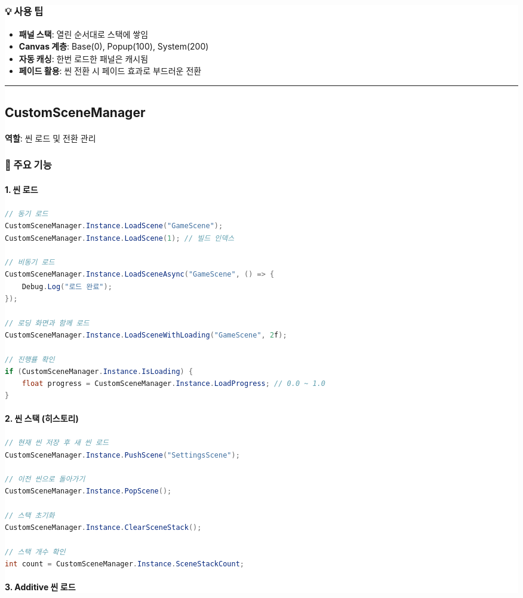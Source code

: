 ### 💡 사용 팁

- **패널 스택**: 열린 순서대로 스택에 쌓임
- **Canvas 계층**: Base(0), Popup(100), System(200)
- **자동 캐싱**: 한번 로드한 패널은 캐시됨
- **페이드 활용**: 씬 전환 시 페이드 효과로 부드러운 전환

---

## CustomSceneManager

**역할**: 씬 로드 및 전환 관리

### 🎯 주요 기능

#### 1. 씬 로드

```csharp
// 동기 로드
CustomSceneManager.Instance.LoadScene("GameScene");
CustomSceneManager.Instance.LoadScene(1); // 빌드 인덱스

// 비동기 로드
CustomSceneManager.Instance.LoadSceneAsync("GameScene", () => {
    Debug.Log("로드 완료");
});

// 로딩 화면과 함께 로드
CustomSceneManager.Instance.LoadSceneWithLoading("GameScene", 2f);

// 진행률 확인
if (CustomSceneManager.Instance.IsLoading) {
    float progress = CustomSceneManager.Instance.LoadProgress; // 0.0 ~ 1.0
}
```

#### 2. 씬 스택 (히스토리)

```csharp
// 현재 씬 저장 후 새 씬 로드
CustomSceneManager.Instance.PushScene("SettingsScene");

// 이전 씬으로 돌아가기
CustomSceneManager.Instance.PopScene();

// 스택 초기화
CustomSceneManager.Instance.ClearSceneStack();

// 스택 개수 확인
int count = CustomSceneManager.Instance.SceneStackCount;
```

#### 3. Additive 씬 로드
